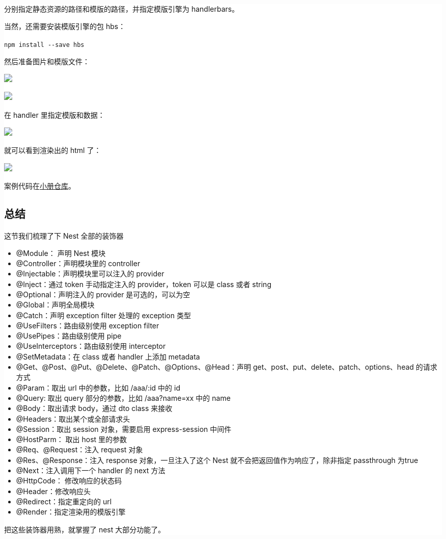 ```javascript

```

分别指定静态资源的路径和模版的路径，并指定模版引擎为 handlerbars。

当然，还需要安装模版引擎的包 hbs：

    npm install --save hbs

然后准备图片和模版文件：

![](http://static.liushuaiyang.com/nest-docs/image/第10章-59.png)

![](http://static.liushuaiyang.com/nest-docs/image/第10章-60.png)

在 handler 里指定模版和数据：

![](http://static.liushuaiyang.com/nest-docs/image/第10章-61.png)

就可以看到渲染出的 html 了：

![](http://static.liushuaiyang.com/nest-docs/image/第10章-62.png)

案例代码在[小册仓库](https://github.com/QuarkGluonPlasma/nestjs-course-code/tree/main/all-decorator)。

## 总结

这节我们梳理了下 Nest 全部的装饰器

*   @Module： 声明 Nest 模块
*   @Controller：声明模块里的 controller
*   @Injectable：声明模块里可以注入的 provider
*   @Inject：通过 token 手动指定注入的 provider，token 可以是 class 或者 string
*   @Optional：声明注入的 provider 是可选的，可以为空
*   @Global：声明全局模块
*   @Catch：声明 exception filter 处理的 exception 类型
*   @UseFilters：路由级别使用 exception filter
*   @UsePipes：路由级别使用 pipe
*   @UseInterceptors：路由级别使用 interceptor
*   @SetMetadata：在 class 或者 handler 上添加 metadata
*   @Get、@Post、@Put、@Delete、@Patch、@Options、@Head：声明 get、post、put、delete、patch、options、head 的请求方式
*   @Param：取出 url 中的参数，比如 /aaa/:id 中的 id
*   @Query: 取出 query 部分的参数，比如 /aaa?name=xx 中的 name
*   @Body：取出请求 body，通过 dto class 来接收
*   @Headers：取出某个或全部请求头
*   @Session：取出 session 对象，需要启用 express-session 中间件
*   @HostParm： 取出 host 里的参数
*   @Req、@Request：注入 request 对象
*   @Res、@Response：注入 response 对象，一旦注入了这个 Nest 就不会把返回值作为响应了，除非指定 passthrough 为true
*   @Next：注入调用下一个 handler 的 next 方法
*   @HttpCode： 修改响应的状态码
*   @Header：修改响应头
*   @Redirect：指定重定向的 url
*   @Render：指定渲染用的模版引擎

把这些装饰器用熟，就掌握了 nest 大部分功能了。
